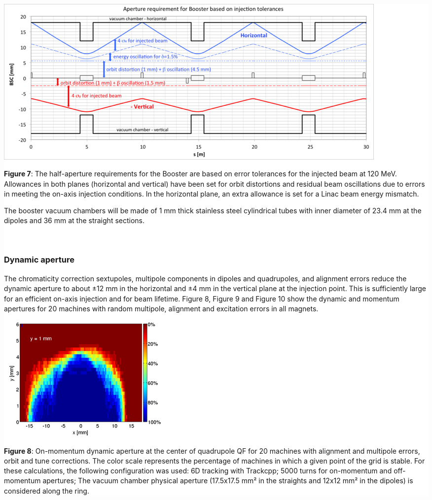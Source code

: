 ![BOOSTER APERTURE REQS](/img/machine/injection_system/bo_aperture_reqs.png)

**Figure 7**: The half-aperture requirements for the Booster are based on error tolerances for the injected beam at 120 MeV. Allowances in both planes (horizontal and vertical) have been set for orbit distortions and residual beam oscillations due to errors in meeting the on-axis injection conditions. In the horizontal plane, an extra allowance is set for a Linac beam energy mismatch.

The booster vacuum chambers will be made of 1 mm thick stainless steel cylindrical tubes with inner diameter of 23.4 mm at the dipoles and 36 mm at the straight sections. 

<br />

### Dynamic aperture

The chromaticity correction sextupoles, multipole components in dipoles and quadrupoles, and alignment errors reduce the dynamic aperture to about ±12 mm in the horizontal and ±4 mm in the vertical plane at the injection point. This is sufficiently large for an efficient on-axis injection and for beam lifetime. Figure 8, Figure 9 and Figure 10 show the dynamic and momentum apertures for 20 machines with random multipole, alignment and excitation errors in all magnets. 

![BOOSTER MULTICOD TUNE DAXY](/img/machine/injection_system/bo_multi_cod_tune_daxy.png)

**Figure 8**: On-momentum dynamic aperture at the center of quadrupole QF for 20 machines with alignment and multipole errors, orbit and tune corrections. The color scale represents the percentage of machines in which a given point of the grid is stable. For these calculations, the following configuration was used: 6D tracking with Trackcpp; 5000 turns for on-momentum and off-momentum apertures; The vacuum chamber physical aperture (17.5x17.5 mm² in the straights and 12x12 mm² in the dipoles) is considered along the ring.

